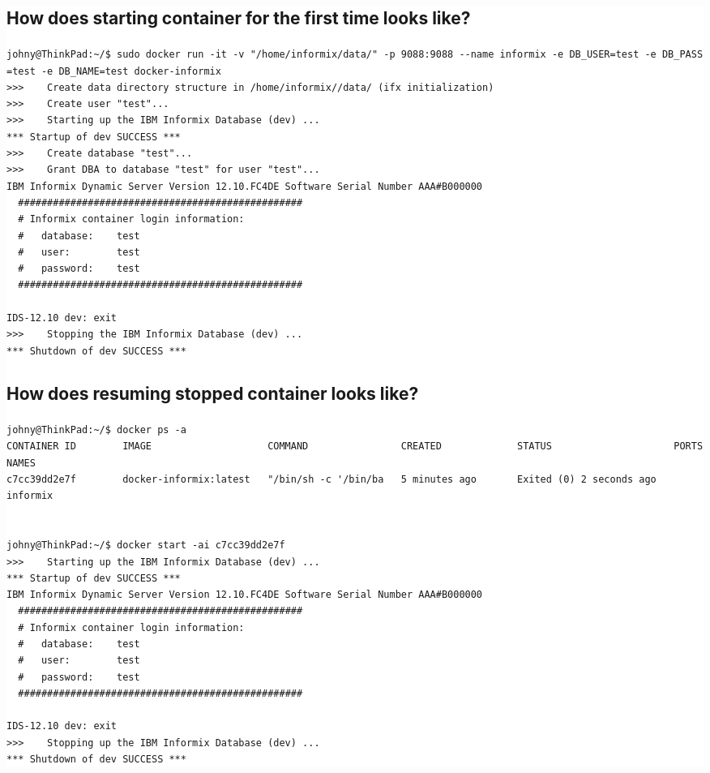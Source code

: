 How does starting container for the first time looks like?
--------------------------------------------------------------

```
johny@ThinkPad:~/$ sudo docker run -it -v "/home/informix/data/" -p 9088:9088 --name informix -e DB_USER=test -e DB_PASS=test -e DB_NAME=test docker-informix
>>>    Create data directory structure in /home/informix//data/ (ifx initialization)
>>>    Create user "test"...
>>>    Starting up the IBM Informix Database (dev) ... 
*** Startup of dev SUCCESS ***
>>>    Create database "test"...
>>>    Grant DBA to database "test" for user "test"...
IBM Informix Dynamic Server Version 12.10.FC4DE Software Serial Number AAA#B000000
  #################################################
  # Informix container login information:          
  #   database:    test                  
  #   user:        test                  
  #   password:    test                  
  #################################################

IDS-12.10 dev: exit
>>>    Stopping the IBM Informix Database (dev) ... 
*** Shutdown of dev SUCCESS ***
```


How does resuming stopped container looks like?
-----------------------------------------------------------------------

```
johny@ThinkPad:~/$ docker ps -a
CONTAINER ID        IMAGE                    COMMAND                CREATED             STATUS                     PORTS               NAMES
c7cc39dd2e7f        docker-informix:latest   "/bin/sh -c '/bin/ba   5 minutes ago       Exited (0) 2 seconds ago                       informix           


johny@ThinkPad:~/$ docker start -ai c7cc39dd2e7f
>>>    Starting up the IBM Informix Database (dev) ... 
*** Startup of dev SUCCESS ***
IBM Informix Dynamic Server Version 12.10.FC4DE Software Serial Number AAA#B000000
  #################################################
  # Informix container login information:          
  #   database:    test                  
  #   user:        test                  
  #   password:    test                  
  #################################################

IDS-12.10 dev: exit
>>>    Stopping up the IBM Informix Database (dev) ... 
*** Shutdown of dev SUCCESS ***
```

